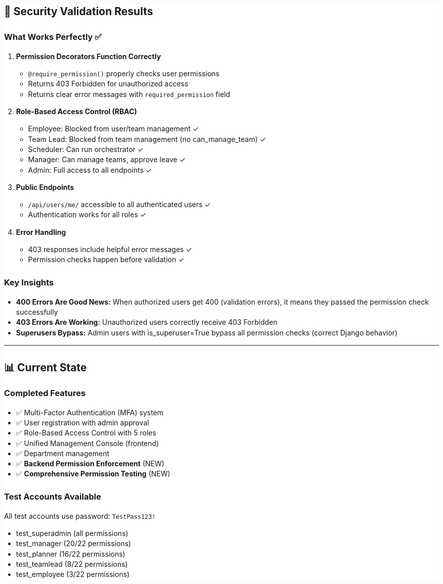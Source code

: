 
## 🔐 Security Validation Results

### What Works Perfectly ✅

1. **Permission Decorators Function Correctly**
   - `@require_permission()` properly checks user permissions
   - Returns 403 Forbidden for unauthorized access
   - Returns clear error messages with `required_permission` field

2. **Role-Based Access Control (RBAC)**
   - Employee: Blocked from user/team management ✓
   - Team Lead: Blocked from team management (no can_manage_team) ✓
   - Scheduler: Can run orchestrator ✓
   - Manager: Can manage teams, approve leave ✓
   - Admin: Full access to all endpoints ✓

3. **Public Endpoints**
   - `/api/users/me/` accessible to all authenticated users ✓
   - Authentication works for all roles ✓

4. **Error Handling**
   - 403 responses include helpful error messages ✓
   - Permission checks happen before validation ✓

### Key Insights

- **400 Errors Are Good News:** When authorized users get 400 (validation errors), it means they passed the permission check successfully
- **403 Errors Are Working:** Unauthorized users correctly receive 403 Forbidden
- **Superusers Bypass:** Admin users with is_superuser=True bypass all permission checks (correct Django behavior)

---

## 📊 Current State

### Completed Features
- ✅ Multi-Factor Authentication (MFA) system
- ✅ User registration with admin approval
- ✅ Role-Based Access Control with 5 roles
- ✅ Unified Management Console (frontend)
- ✅ Department management
- ✅ **Backend Permission Enforcement** (NEW)
- ✅ **Comprehensive Permission Testing** (NEW)

### Test Accounts Available
All test accounts use password: `TestPass123!`
- test_superadmin (all permissions)
- test_manager (20/22 permissions)
- test_planner (16/22 permissions)
- test_teamlead (8/22 permissions)
- test_employee (3/22 permissions)
